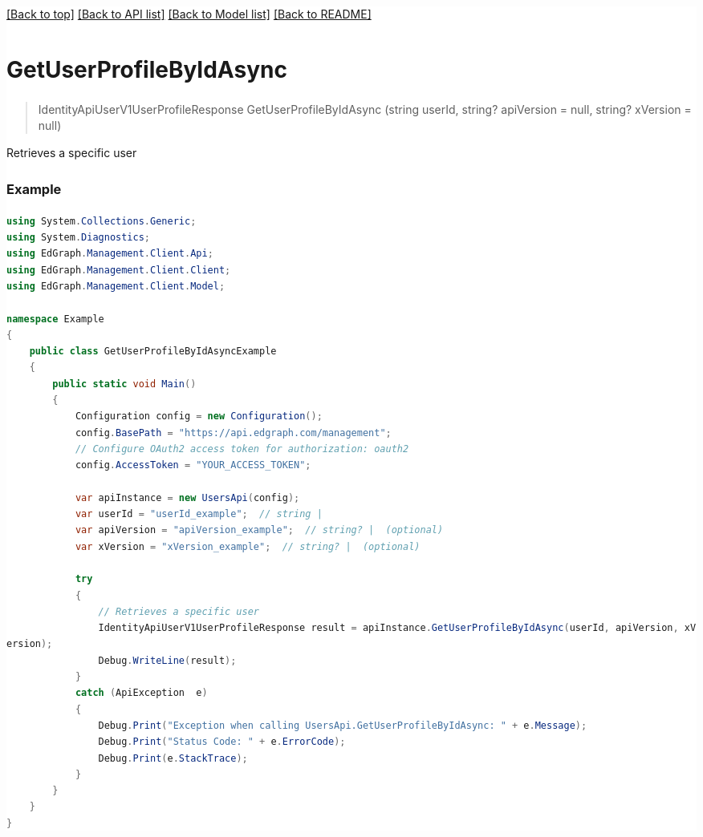 [[Back to top]](#) [[Back to API list]](../README.md#documentation-for-api-endpoints) [[Back to Model list]](../README.md#documentation-for-models) [[Back to README]](../README.md)

<a id="getuserprofilebyidasync"></a>
# **GetUserProfileByIdAsync**
> IdentityApiUserV1UserProfileResponse GetUserProfileByIdAsync (string userId, string? apiVersion = null, string? xVersion = null)

Retrieves a specific user

### Example
```csharp
using System.Collections.Generic;
using System.Diagnostics;
using EdGraph.Management.Client.Api;
using EdGraph.Management.Client.Client;
using EdGraph.Management.Client.Model;

namespace Example
{
    public class GetUserProfileByIdAsyncExample
    {
        public static void Main()
        {
            Configuration config = new Configuration();
            config.BasePath = "https://api.edgraph.com/management";
            // Configure OAuth2 access token for authorization: oauth2
            config.AccessToken = "YOUR_ACCESS_TOKEN";

            var apiInstance = new UsersApi(config);
            var userId = "userId_example";  // string | 
            var apiVersion = "apiVersion_example";  // string? |  (optional) 
            var xVersion = "xVersion_example";  // string? |  (optional) 

            try
            {
                // Retrieves a specific user
                IdentityApiUserV1UserProfileResponse result = apiInstance.GetUserProfileByIdAsync(userId, apiVersion, xVersion);
                Debug.WriteLine(result);
            }
            catch (ApiException  e)
            {
                Debug.Print("Exception when calling UsersApi.GetUserProfileByIdAsync: " + e.Message);
                Debug.Print("Status Code: " + e.ErrorCode);
                Debug.Print(e.StackTrace);
            }
        }
    }
}
```
